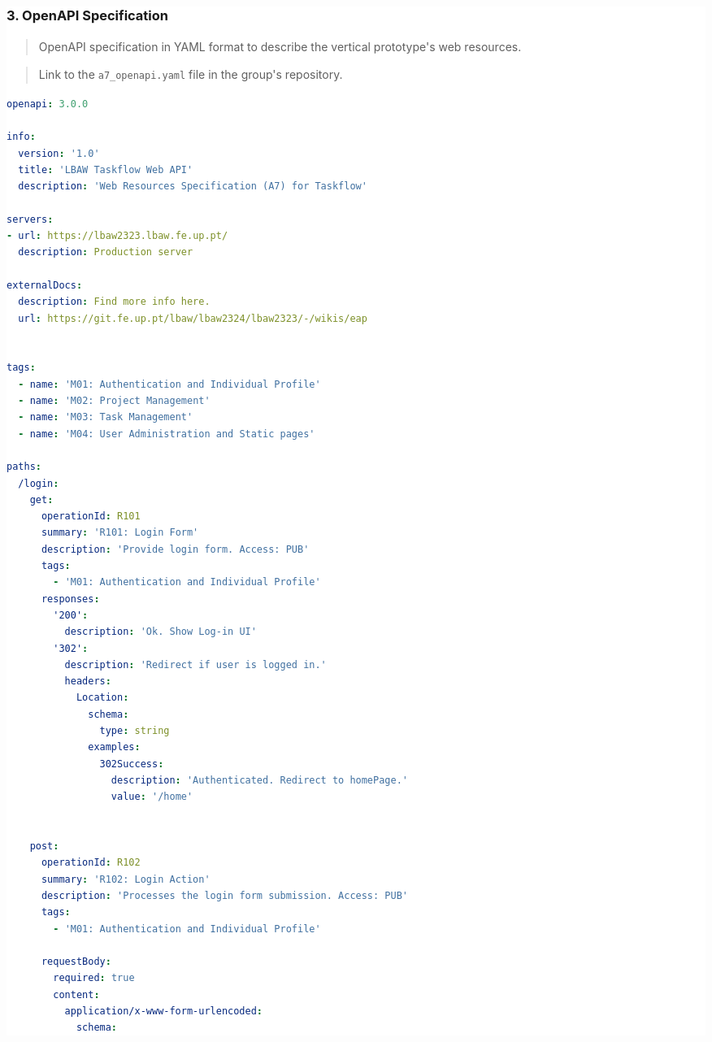 ### 3\. OpenAPI Specification

> OpenAPI specification in YAML format to describe the vertical prototype's web resources.

> Link to the `a7_openapi.yaml` file in the group's repository.

```yaml
openapi: 3.0.0

info:
  version: '1.0'
  title: 'LBAW Taskflow Web API'
  description: 'Web Resources Specification (A7) for Taskflow'

servers:
- url: https://lbaw2323.lbaw.fe.up.pt/
  description: Production server

externalDocs:
  description: Find more info here.
  url: https://git.fe.up.pt/lbaw/lbaw2324/lbaw2323/-/wikis/eap


tags:
  - name: 'M01: Authentication and Individual Profile'
  - name: 'M02: Project Management'
  - name: 'M03: Task Management'
  - name: 'M04: User Administration and Static pages'

paths:
  /login:
    get:
      operationId: R101
      summary: 'R101: Login Form'
      description: 'Provide login form. Access: PUB'
      tags:
        - 'M01: Authentication and Individual Profile'
      responses:
        '200':
          description: 'Ok. Show Log-in UI'
        '302':
          description: 'Redirect if user is logged in.'
          headers:
            Location:
              schema:
                type: string
              examples:
                302Success:
                  description: 'Authenticated. Redirect to homePage.'
                  value: '/home'


    post:
      operationId: R102
      summary: 'R102: Login Action'
      description: 'Processes the login form submission. Access: PUB'
      tags:
        - 'M01: Authentication and Individual Profile'

      requestBody:
        required: true
        content:
          application/x-www-form-urlencoded:
            schema:
```